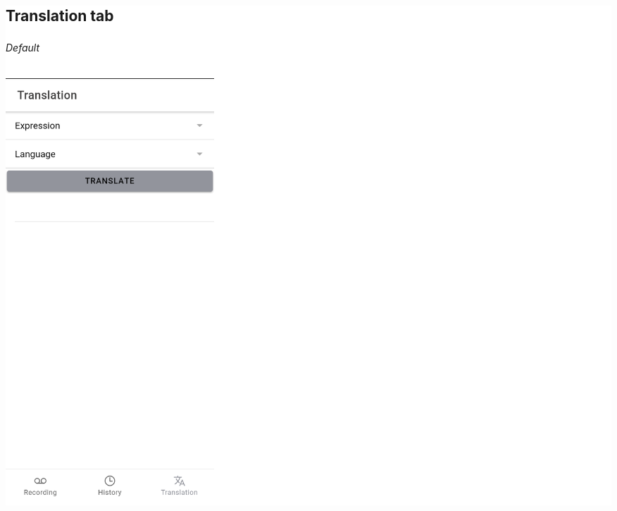 ## Translation tab
###### Default
<img src="src/assets/screenshots/screen_3.png?raw=true" alt="Alt text" title="First screen" style="height: 600px;">
